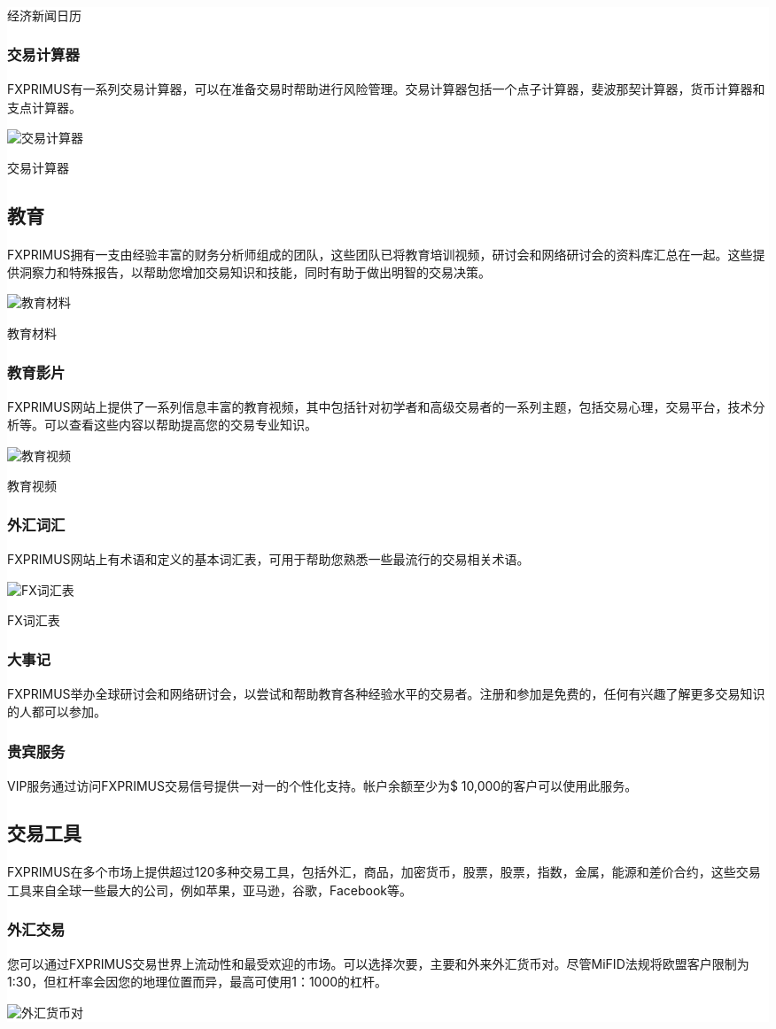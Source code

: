 经济新闻日历

### 交易计算器

FXPRIMUS有一系列交易计算器，可以在准备交易时帮助进行风险管理。交易计算器包括一个点子计算器，斐波那契计算器，货币计算器和支点计算器。

![交易计算器](https://cdn.fendou.la/funstoutiao/2020/12/FXPRIMUS-Trading-Calculators.png "交易计算器")

交易计算器

## 教育

FXPRIMUS拥有一支由经验丰富的财务分析师组成的团队，这些团队已将教育培训视频，研讨会和网络研讨会的资料库汇总在一起。这些提供洞察力和特殊报告，以帮助您增加交易知识和技能，同时有助于做出明智的交易决策。

![教育材料](https://cdn.fendou.la/funstoutiao/2020/12/FXPRIMUS-Educational-Material.png "教育材料")

教育材料

### 教育影片

FXPRIMUS网站上提供了一系列信息丰富的教育视频，其中包括针对初学者和高级交易者的一系列主题，包括交易心理，交易平台，技术分析等。可以查看这些内容以帮助提高您的交易专业知识。

![教育视频](https://cdn.fendou.la/funstoutiao/2020/12/FXPRIMUS-Educational-Videos.png "教育视频")

教育视频

### 外汇词汇

FXPRIMUS网站上有术语和定义的基本词汇表，可用于帮助您熟悉一些最流行的交易相关术语。

![FX词汇表](https://cdn.fendou.la/funstoutiao/2020/12/FXPRIMUS-FX-Glossary.png "FX词汇表")

FX词汇表

### 大事记

FXPRIMUS举办全球研讨会和网络研讨会，以尝试和帮助教育各种经验水平的交易者。注册和参加是免费的，任何有兴趣了解更多交易知识的人都可以参加。

### 贵宾服务

VIP服务通过访问FXPRIMUS交易信号提供一对一的个性化支持。帐户余额至少为$ 10,000的客户可以使用此服务。

## 交易工具

FXPRIMUS在多个市场上提供超过120多种交易工具，包括外汇，商品，加密货币，股票，股票，指数，金属，能源和差价合约，这些交易工具来自全球一些最大的公司，例如苹果，亚马逊，谷歌，Facebook等。

### 外汇交易

您可以通过FXPRIMUS交易世界上流动性和最受欢迎的市场。可以选择次要，主要和外来外汇货币对。尽管MiFID法规将欧盟客户限制为1:30，但杠杆率会因您的地理位置而异，最高可使用1：1000的杠杆。

![外汇货币对](https://cdn.fendou.la/funstoutiao/2020/12/FXPRIMUS-Forex-Currency-Pairs-1024x258.png "外汇货币对")
